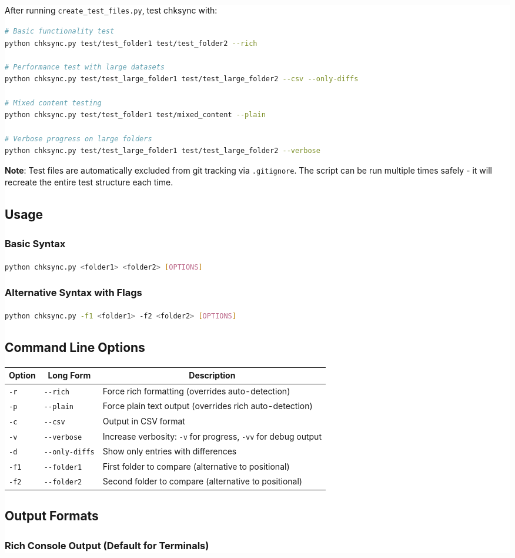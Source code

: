 After running `create_test_files.py`, test chksync with:

```bash
# Basic functionality test
python chksync.py test/test_folder1 test/test_folder2 --rich

# Performance test with large datasets  
python chksync.py test/test_large_folder1 test/test_large_folder2 --csv --only-diffs

# Mixed content testing
python chksync.py test/test_folder1 test/mixed_content --plain

# Verbose progress on large folders
python chksync.py test/test_large_folder1 test/test_large_folder2 --verbose
```

**Note**: Test files are automatically excluded from git tracking via `.gitignore`. The script can be run multiple times safely - it will recreate the entire test structure each time.

## Usage

### Basic Syntax
```bash
python chksync.py <folder1> <folder2> [OPTIONS]
```

### Alternative Syntax with Flags
```bash
python chksync.py -f1 <folder1> -f2 <folder2> [OPTIONS]
```

## Command Line Options

| Option | Long Form | Description |
|--------|-----------|-------------|
| `-r` | `--rich` | Force rich formatting (overrides auto-detection) |
| `-p` | `--plain` | Force plain text output (overrides rich auto-detection) |
| `-c` | `--csv` | Output in CSV format |
| `-v` | `--verbose` | Increase verbosity: `-v` for progress, `-vv` for debug output |
| `-d` | `--only-diffs` | Show only entries with differences |
| `-f1` | `--folder1` | First folder to compare (alternative to positional) |
| `-f2` | `--folder2` | Second folder to compare (alternative to positional) |

## Output Formats

### Rich Console Output (Default for Terminals)
